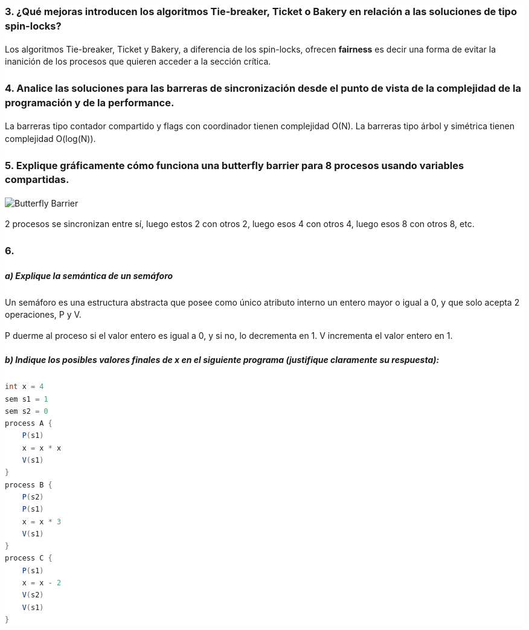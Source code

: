 ```cs
```

### 3. ¿Qué mejoras introducen los algoritmos Tie-breaker, Ticket o Bakery en relación a las soluciones de tipo spin-locks?

Los algoritmos Tie-breaker, Ticket y Bakery, a diferencia de los spin-locks, ofrecen **fairness** es decir una forma de evitar la inanición de los procesos que quieren acceder a la sección crítica.

### 4. Analice las soluciones para las barreras de sincronización desde el punto de vista de la complejidad de la programación y de la performance.

La barreras tipo contador compartido y flags con coordinador tienen complejidad O(N).
La barreras tipo árbol y simétrica tienen complejidad O(log(N)).

### 5. Explique gráficamente cómo funciona una butterfly barrier para 8 procesos usando variables compartidas.

![Butterfly Barrier](https://i.imgur.com/gtnHr4A.jpeg)

2 procesos se sincronizan entre sí, luego estos 2 con otros 2, luego esos 4 con otros 4, luego esos 8 con otros 8, etc.

### 6.

##### a) Explique la semántica de un semáforo

Un semáforo es una estructura abstracta que posee como único atributo interno un entero mayor o igual a 0, y que solo acepta 2 operaciones, P y V.

P duerme al proceso si el valor entero es igual a 0, y si no, lo decrementa en 1.
V incrementa el valor entero en 1.

##### b) Indique los posibles valores finales de x en el siguiente programa (justifique claramente su respuesta):

```cs
int x = 4
sem s1 = 1
sem s2 = 0
process A {
    P(s1)
    x = x * x
    V(s1)
}
process B {
    P(s2)
    P(s1)
    x = x * 3
    V(s1)
}
process C {
    P(s1)
    x = x - 2
    V(s2)
    V(s1)
}
```
